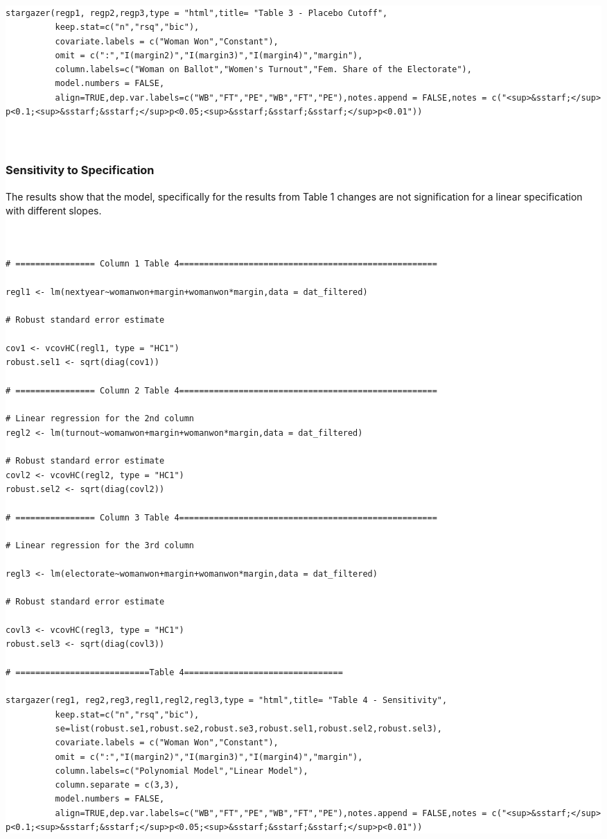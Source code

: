 ```{r Table3,warning=FALSE,echo=TRUE,warning=FALSE,results='asis'}
stargazer(regp1, regp2,regp3,type = "html",title= "Table 3 - Placebo Cutoff",
          keep.stat=c("n","rsq","bic"), 
          covariate.labels = c("Woman Won","Constant"),
          omit = c(":","I(margin2)","I(margin3)","I(margin4)","margin"),  
          column.labels=c("Woman on Ballot","Women's Turnout","Fem. Share of the Electorate"),
          model.numbers = FALSE,
          align=TRUE,dep.var.labels=c("WB","FT","PE","WB","FT","PE"),notes.append = FALSE,notes = c("<sup>&sstarf;</sup>p<0.1;<sup>&sstarf;&sstarf;</sup>p<0.05;<sup>&sstarf;&sstarf;&sstarf;</sup>p<0.01"))



```

### Sensitivity to Specification

The results show that the model, specifically for the results from Table 1 changes are not signification for a linear specification with different slopes.

```{r Table4,warning=FALSE,echo=TRUE,warning=FALSE,results='asis'}


# ================ Column 1 Table 4====================================================

regl1 <- lm(nextyear~womanwon+margin+womanwon*margin,data = dat_filtered)

# Robust standard error estimate 

cov1 <- vcovHC(regl1, type = "HC1") 
robust.sel1 <- sqrt(diag(cov1))

# ================ Column 2 Table 4====================================================

# Linear regression for the 2nd column
regl2 <- lm(turnout~womanwon+margin+womanwon*margin,data = dat_filtered)

# Robust standard error estimate
covl2 <- vcovHC(regl2, type = "HC1")
robust.sel2 <- sqrt(diag(covl2))

# ================ Column 3 Table 4====================================================

# Linear regression for the 3rd column

regl3 <- lm(electorate~womanwon+margin+womanwon*margin,data = dat_filtered)

# Robust standard error estimate

covl3 <- vcovHC(regl3, type = "HC1")
robust.sel3 <- sqrt(diag(covl3))

# ===========================Table 4================================

stargazer(reg1, reg2,reg3,regl1,regl2,regl3,type = "html",title= "Table 4 - Sensitivity",
          keep.stat=c("n","rsq","bic"), 
          se=list(robust.se1,robust.se2,robust.se3,robust.sel1,robust.sel2,robust.sel3),
          covariate.labels = c("Woman Won","Constant"),
          omit = c(":","I(margin2)","I(margin3)","I(margin4)","margin"),  
          column.labels=c("Polynomial Model","Linear Model"),
          column.separate = c(3,3),
          model.numbers = FALSE,
          align=TRUE,dep.var.labels=c("WB","FT","PE","WB","FT","PE"),notes.append = FALSE,notes = c("<sup>&sstarf;</sup>p<0.1;<sup>&sstarf;&sstarf;</sup>p<0.05;<sup>&sstarf;&sstarf;&sstarf;</sup>p<0.01"))
```
